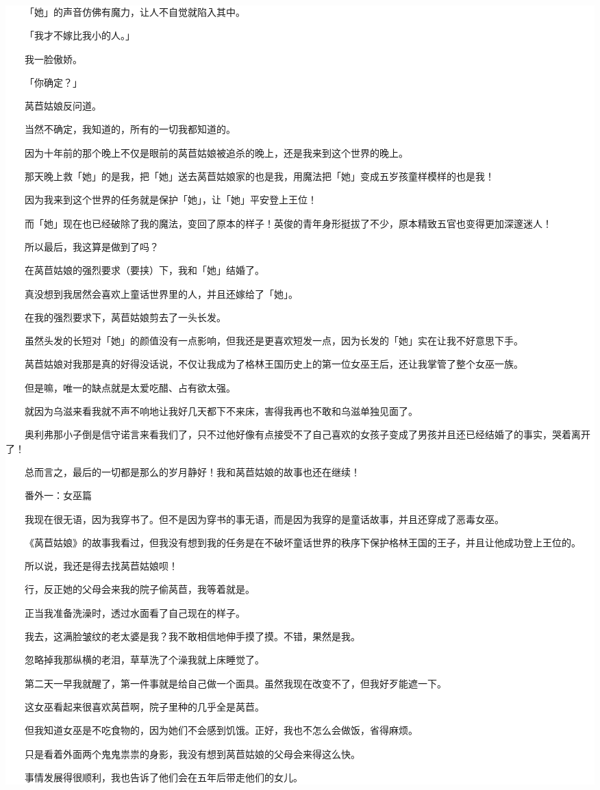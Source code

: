 &emsp;&emsp;「她」的声音仿佛有魔力，让人不自觉就陷入其中。  
  
&emsp;&emsp;「我才不嫁比我小的人。」  
  
&emsp;&emsp;我一脸傲娇。  
  
&emsp;&emsp;「你确定？」  
  
&emsp;&emsp;莴苣姑娘反问道。  
  
&emsp;&emsp;当然不确定，我知道的，所有的一切我都知道的。  
  
&emsp;&emsp;因为十年前的那个晚上不仅是眼前的莴苣姑娘被追杀的晚上，还是我来到这个世界的晚上。  
  
&emsp;&emsp;那天晚上救「她」的是我，把「她」送去莴苣姑娘家的也是我，用魔法把「她」变成五岁孩童样模样的也是我！  
  
&emsp;&emsp;因为我来到这个世界的任务就是保护「她」，让「她」平安登上王位！  
  
&emsp;&emsp;而「她」现在也已经破除了我的魔法，变回了原本的样子！英俊的青年身形挺拔了不少，原本精致五官也变得更加深邃迷人！  
  
&emsp;&emsp;所以最后，我这算是做到了吗？  
  
&emsp;&emsp;在莴苣姑娘的强烈要求（要挟）下，我和「她」结婚了。  
  
&emsp;&emsp;真没想到我居然会喜欢上童话世界里的人，并且还嫁给了「她」。  
  
&emsp;&emsp;在我的强烈要求下，莴苣姑娘剪去了一头长发。  
  
&emsp;&emsp;虽然头发的长短对「她」的颜值没有一点影响，但我还是更喜欢短发一点，因为长发的「她」实在让我不好意思下手。  
  
&emsp;&emsp;莴苣姑娘对我那是真的好得没话说，不仅让我成为了格林王国历史上的第一位女巫王后，还让我掌管了整个女巫一族。  
  
&emsp;&emsp;但是嘛，唯一的缺点就是太爱吃醋、占有欲太强。  
  
&emsp;&emsp;就因为乌滋来看我就不声不响地让我好几天都下不来床，害得我再也不敢和乌滋单独见面了。  
  
&emsp;&emsp;奥利弗那小子倒是信守诺言来看我们了，只不过他好像有点接受不了自己喜欢的女孩子变成了男孩并且还已经结婚了的事实，哭着离开了！  
  
&emsp;&emsp;总而言之，最后的一切都是那么的岁月静好！我和莴苣姑娘的故事也还在继续！  
  
&emsp;&emsp;番外一：女巫篇  
  
&emsp;&emsp;我现在很无语，因为我穿书了。但不是因为穿书的事无语，而是因为我穿的是童话故事，并且还穿成了恶毒女巫。  
  
&emsp;&emsp;《莴苣姑娘》的故事我看过，但我没有想到我的任务是在不破坏童话世界的秩序下保护格林王国的王子，并且让他成功登上王位的。  
  
&emsp;&emsp;所以说，我还是得去找莴苣姑娘呗！  
  
&emsp;&emsp;行，反正她的父母会来我的院子偷莴苣，我等着就是。  
  
&emsp;&emsp;正当我准备洗澡时，透过水面看了自己现在的样子。  
  
&emsp;&emsp;我去，这满脸皱纹的老太婆是我？我不敢相信地伸手摸了摸。不错，果然是我。  
  
&emsp;&emsp;忽略掉我那纵横的老泪，草草洗了个澡我就上床睡觉了。  
  
&emsp;&emsp;第二天一早我就醒了，第一件事就是给自己做一个面具。虽然我现在改变不了，但我好歹能遮一下。  
  
&emsp;&emsp;这女巫看起来很喜欢莴苣啊，院子里种的几乎全是莴苣。  
  
&emsp;&emsp;但我知道女巫是不吃食物的，因为她们不会感到饥饿。正好，我也不怎么会做饭，省得麻烦。  
  
&emsp;&emsp;只是看着外面两个鬼鬼祟祟的身影，我没有想到莴苣姑娘的父母会来得这么快。  
  
&emsp;&emsp;事情发展得很顺利，我也告诉了他们会在五年后带走他们的女儿。  
  
